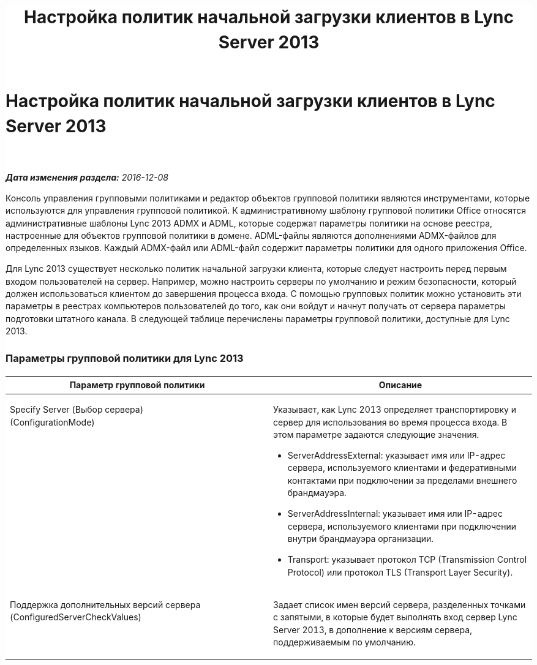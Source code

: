 ﻿---
title: Настройка политик начальной загрузки клиентов в Lync Server 2013
TOCTitle: Настройка политик начальной загрузки клиентов в Lync Server 2013
ms:assetid: 45042eca-b845-4207-b12f-b8b7f5d44bdf
ms:mtpsurl: https://technet.microsoft.com/ru-ru/library/Gg425941(v=OCS.15)
ms:contentKeyID: 49309619
ms.date: 12/10/2016
mtps_version: v=OCS.15
ms.translationtype: HT
---

# Настройка политик начальной загрузки клиентов в Lync Server 2013

 

_**Дата изменения раздела:** 2016-12-08_

Консоль управления групповыми политиками и редактор объектов групповой политики являются инструментами, которые используются для управления групповой политикой. К административному шаблону групповой политики Office относятся административные шаблоны Lync 2013 ADMX и ADML, которые содержат параметры политики на основе реестра, настроенные для объектов групповой политики в домене. ADML-файлы являются дополнениями ADMX-файлов для определенных языков. Каждый ADMX-файл или ADML-файл содержит параметры политики для одного приложения Office.

Для Lync 2013 существует несколько политик начальной загрузки клиента, которые следует настроить перед первым входом пользователей на сервер. Например, можно настроить серверы по умолчанию и режим безопасности, который должен использоваться клиентом до завершения процесса входа. С помощью групповых политик можно установить эти параметры в реестрах компьютеров пользователей до того, как они войдут и начнут получать от сервера параметры подготовки штатного канала. В следующей таблице перечислены параметры групповой политики, доступные для Lync 2013.

### Параметры групповой политики для Lync 2013

<table>
<colgroup>
<col style="width: 50%" />
<col style="width: 50%" />
</colgroup>
<thead>
<tr class="header">
<th>Параметр групповой политики</th>
<th>Описание</th>
</tr>
</thead>
<tbody>
<tr class="odd">
<td><p>Specify Server (Выбор сервера)<br />
(ConfigurationMode)</p></td>
<td><p>Указывает, как Lync 2013 определяет транспортировку и сервер для использования во время процесса входа. В этом параметре задаются следующие значения.</p>
<ul>
<li><p>ServerAddressExternal: указывает имя или IP-адрес сервера, используемого клиентами и федеративными контактами при подключении за пределами внешнего брандмауэра.</p></li>
<li><p>ServerAddressInternal: указывает имя или IP-адрес сервера, используемого клиентами при подключении внутри брандмауэра организации.</p></li>
<li><p>Transport: указывает протокол TCP (Transmission Control Protocol) или протокол TLS (Transport Layer Security).</p></li>
</ul></td>
</tr>
<tr class="even">
<td><p>Поддержка дополнительных версий сервера<br />
(ConfiguredServerCheckValues)</p></td>
<td><p>Задает список имен версий сервера, разделенных точками с запятыми, в которые будет выполнять вход сервер Lync Server 2013, в дополнение к версиям сервера, поддерживаемым по умолчанию.</p></td>